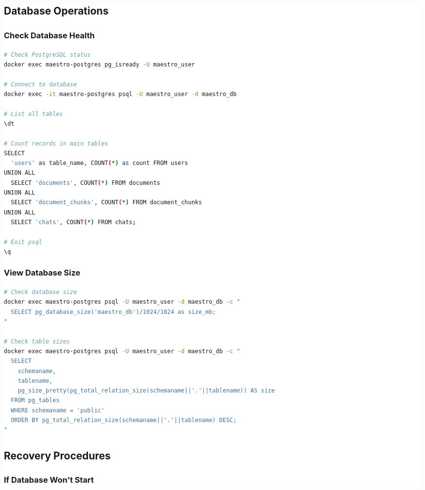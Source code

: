 ## Database Operations

### Check Database Health

```bash
# Check PostgreSQL status
docker exec maestro-postgres pg_isready -U maestro_user

# Connect to database
docker exec -it maestro-postgres psql -U maestro_user -d maestro_db

# List all tables
\dt

# Count records in main tables
SELECT 
  'users' as table_name, COUNT(*) as count FROM users
UNION ALL
  SELECT 'documents', COUNT(*) FROM documents
UNION ALL
  SELECT 'document_chunks', COUNT(*) FROM document_chunks
UNION ALL
  SELECT 'chats', COUNT(*) FROM chats;

# Exit psql
\q
```

### View Database Size

```bash
# Check database size
docker exec maestro-postgres psql -U maestro_user -d maestro_db -c "
  SELECT pg_database_size('maestro_db')/1024/1024 as size_mb;
"

# Check table sizes
docker exec maestro-postgres psql -U maestro_user -d maestro_db -c "
  SELECT 
    schemaname,
    tablename,
    pg_size_pretty(pg_total_relation_size(schemaname||'.'||tablename)) AS size
  FROM pg_tables 
  WHERE schemaname = 'public'
  ORDER BY pg_total_relation_size(schemaname||'.'||tablename) DESC;
"
```

## Recovery Procedures

### If Database Won't Start
